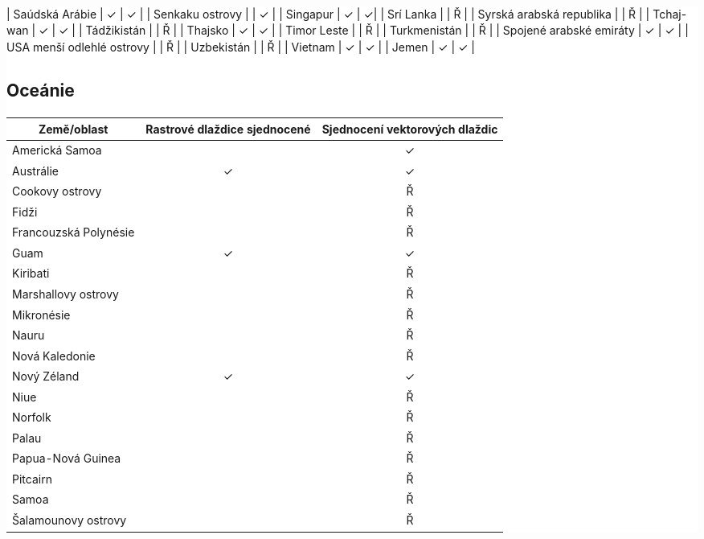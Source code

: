 | Saúdská Arábie              | ✓ | ✓ |
| Senkaku ostrovy           |   | ✓ |
| Singapur                 | ✓ | ✓|
| Srí Lanka                 |   | Ř |
| Syrská arabská republika      |   | Ř |
| Tchaj-wan                    | ✓ | ✓ |
| Tádžikistán                |   | Ř |
| Thajsko                  | ✓ | ✓ |
| Timor Leste               |   | Ř |
| Turkmenistán              |   | Ř |
| Spojené arabské emiráty      | ✓ | ✓ |
| USA menší odlehlé ostrovy |   | Ř |
| Uzbekistán                |   | Ř |
| Vietnam                   | ✓ | ✓ |
| Jemen                     | ✓ | ✓ |

## <a name="oceania"></a>Oceánie

| Země/oblast | Rastrové dlaždice sjednocené | Sjednocení vektorových dlaždic |
| ------ | :------------------: | :------------------: |
| Americká Samoa            |   | ✓ |
| Austrálie                 | ✓ | ✓ |
| Cookovy ostrovy              |   | Ř |
| Fidži                      |   | Ř |
| Francouzská Polynésie          |   | Ř |
| Guam                      | ✓ | ✓ |
| Kiribati                  |   | Ř |
| Marshallovy ostrovy          |   | Ř |
| Mikronésie                |   | Ř |
| Nauru                     |   | Ř |
| Nová Kaledonie             |   | Ř |
| Nový Zéland               | ✓ | ✓ |
| Niue                      |   | Ř |
| Norfolk            |   | Ř |
| Palau                     |   | Ř |
| Papua-Nová Guinea          |   | Ř |
| Pitcairn                  |   | Ř |
| Samoa                     |   | Ř |
| Šalamounovy ostrovy           |   | Ř|